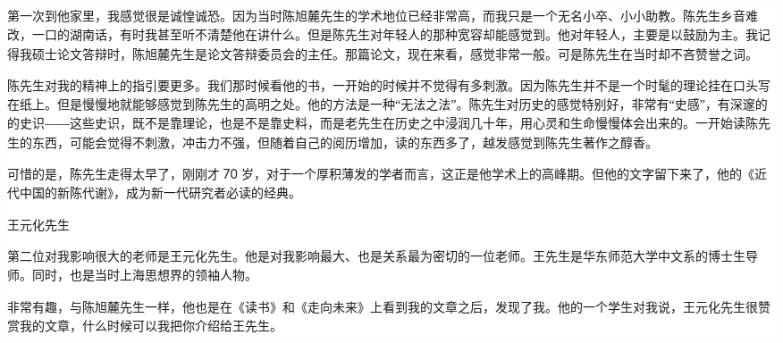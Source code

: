   </span>
  <o:p>
  </o:p>
 </p>
 <p class="MsoNormal">
  <span lang="ZH-CN" style='font-family:宋体;mso-ascii-font-family:
"Times New Roman"'>
   第一次到他家里，我感觉很是诚惶诚恐。因为当时陈旭麓先生的学术地位已经非常高，而我只是一个无名小卒、小小助教。陈先生乡音难改，一口的湖南话，有时我甚至听不清楚他在讲什么。但是陈先生对年轻人的那种宽容却能感觉到。他对年轻人，主要是以鼓励为主。我记得我硕士论文答辩时，陈旭麓先生是论文答辩委员会的主任。那篇论文，现在来看，感觉非常一般。可是陈先生在当时却不吝赞誉之词。
  </span>
  <o:p>
  </o:p>
 </p>
 <p class="MsoNormal">
  <span lang="ZH-CN" style='font-family:宋体;mso-ascii-font-family:
"Times New Roman"'>
   陈先生对我的精神上的指引要更多。我们那时候看他的书，一开始的时候并不觉得有多刺激。因为陈先生并不是一个时髦的理论挂在口头写在纸上。但是慢慢地就能够感觉到陈先生的高明之处。他的方法是一种“无法之法”。陈先生对历史的感觉特别好，非常有“史感”，有深邃的的史识――这些史识，既不是靠理论，也是不是靠史料，而是老先生在历史之中浸润几十年，用心灵和生命慢慢体会出来的。一开始读陈先生的东西，可能会觉得不刺激，冲击力不强，但随着自己的阅历增加，读的东西多了，越发感觉到陈先生著作之醇香。
  </span>
  <o:p>
  </o:p>
 </p>
 <p class="MsoNormal">
  <span lang="ZH-CN" style='font-family:宋体;mso-ascii-font-family:
"Times New Roman"'>
   可惜的是，陈先生走得太早了，刚刚才
  </span>
  70
  <span lang="ZH-CN" style='font-family:
宋体;mso-ascii-font-family:"Times New Roman"'>
   岁，对于一个厚积薄发的学者而言，这正是他学术上的高峰期。但他的文字留下来了，他的《近代中国的新陈代谢》，成为新一代研究者必读的经典。
  </span>
  <o:p>
  </o:p>
 </p>
 <p class="MsoNormal">
  <span lang="ZH-CN" style='font-family:宋体;mso-ascii-font-family:
"Times New Roman"'>
   王元化先生
  </span>
  <o:p>
  </o:p>
 </p>
 <p class="MsoNormal">
  <span lang="ZH-CN" style='font-family:宋体;mso-ascii-font-family:
"Times New Roman"'>
   第二位对我影响很大的老师是王元化先生。他是对我影响最大、也是关系最为密切的一位老师。王先生是华东师范大学中文系的博士生导师。同时，也是当时上海思想界的领袖人物。
  </span>
  <o:p>
  </o:p>
 </p>
 <p class="MsoNormal">
  <span lang="ZH-CN" style='font-family:宋体;mso-ascii-font-family:
"Times New Roman"'>
   非常有趣，与陈旭麓先生一样，他也是在《读书》和《走向未来》上看到我的文章之后，发现了我。他的一个学生对我说，王元化先生很赞赏我的文章，什么时候可以我把你介绍给王先生。
  </span>
  <o:p>
  </o:p>
 </p>
 <p class="MsoNormal">
  <span lang="ZH-CN" style='font-family:宋体;mso-ascii-font-family:
"Times New Roman"'>